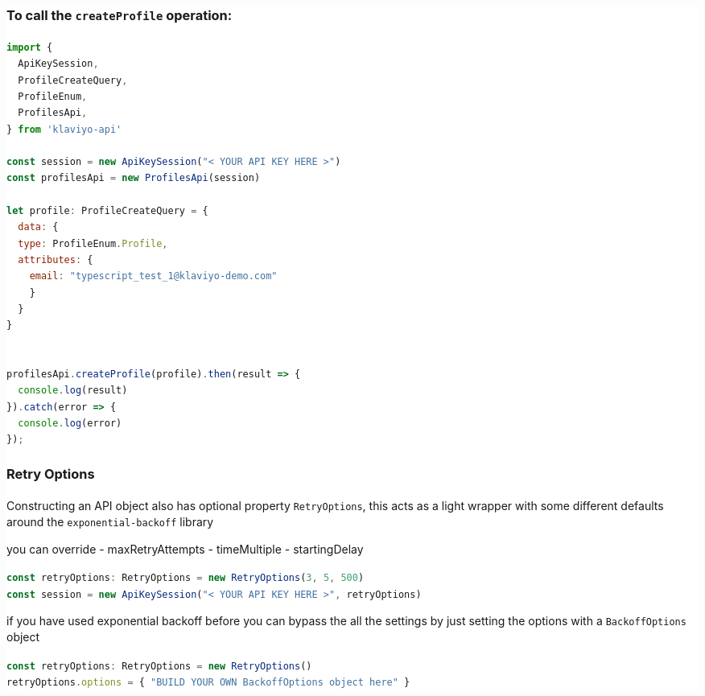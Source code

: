 
### To call the `createProfile` operation:

```JavaScript
import {
  ApiKeySession,
  ProfileCreateQuery,
  ProfileEnum,
  ProfilesApi,
} from 'klaviyo-api'

const session = new ApiKeySession("< YOUR API KEY HERE >")
const profilesApi = new ProfilesApi(session)

let profile: ProfileCreateQuery = {
  data: {
  type: ProfileEnum.Profile,
  attributes: {
    email: "typescript_test_1@klaviyo-demo.com"
    }
  }
}


profilesApi.createProfile(profile).then(result => {
  console.log(result)
}).catch(error => {
  console.log(error)
});

```

### Retry Options

Constructing an API object also has optional property `RetryOptions`, this acts as a light wrapper with some different defaults around the `exponential-backoff` library

you can override
    - maxRetryAttempts
    - timeMultiple
    - startingDelay

```Typescript
const retryOptions: RetryOptions = new RetryOptions(3, 5, 500)
const session = new ApiKeySession("< YOUR API KEY HERE >", retryOptions)
```

if you have used exponential backoff before you can bypass the all the settings by just setting the options with a `BackoffOptions` object
```Typescript
const retryOptions: RetryOptions = new RetryOptions()
retryOptions.options = { "BUILD YOUR OWN BackoffOptions object here" }
```
